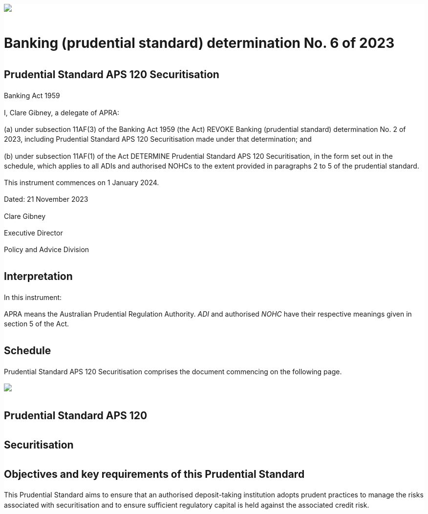 ![](https://cdn.mathpix.com/cropped/2024_04_01_7010ccba0afc1e3f5f25g-01.jpg?height=309&width=400&top_left_y=294&top_left_x=308)

# Banking (prudential standard) determination No. 6 of 2023 

## Prudential Standard APS 120 Securitisation

Banking Act 1959

I, Clare Gibney, a delegate of APRA:

(a) under subsection 11AF(3) of the Banking Act 1959 (the Act) REVOKE Banking (prudential standard) determination No. 2 of 2023, including Prudential Standard APS 120 Securitisation made under that determination; and

(b) under subsection $11 \mathrm{AF}(1)$ of the Act DETERMINE Prudential Standard APS 120 Securitisation, in the form set out in the schedule, which applies to all ADIs and authorised NOHCs to the extent provided in paragraphs 2 to 5 of the prudential standard.

This instrument commences on 1 January 2024.

Dated: 21 November 2023

Clare Gibney

Executive Director

Policy and Advice Division

## Interpretation

In this instrument:

APRA means the Australian Prudential Regulation Authority.
$A D I$ and authorised $N O H C$ have their respective meanings given in section 5 of the Act.

## Schedule

Prudential Standard APS 120 Securitisation comprises the document commencing on the following page.

![](https://cdn.mathpix.com/cropped/2024_04_01_7010ccba0afc1e3f5f25g-03.jpg?height=306&width=436&top_left_y=241&top_left_x=296)

## Prudential Standard APS 120

## Securitisation

## Objectives and key requirements of this Prudential Standard

This Prudential Standard aims to ensure that an authorised deposit-taking institution adopts prudent practices to manage the risks associated with securitisation and to ensure sufficient regulatory capital is held against the associated credit risk.
